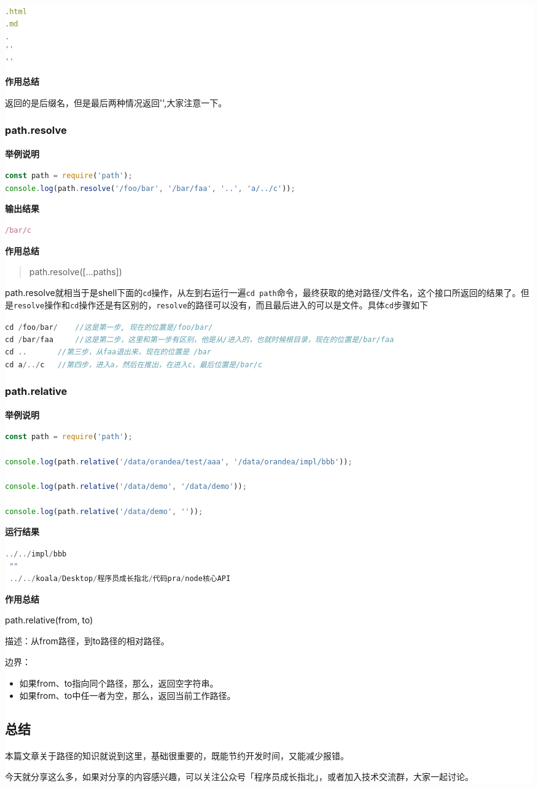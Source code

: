 ```javascript
.html
.md
.
''
''
```
**作用总结**

返回的是后缀名，但是最后两种情况返回'',大家注意一下。

### path.resolve
**举例说明**

```javascript
const path = require('path');
console.log(path.resolve('/foo/bar', '/bar/faa', '..', 'a/../c'));
```
**输出结果**

```javascript
/bar/c
```
**作用总结**
> path.resolve([...paths])

path.resolve就相当于是shell下面的`cd`操作，从左到右运行一遍`cd path`命令，最终获取的绝对路径/文件名，这个接口所返回的结果了。但是`resolve`操作和`cd`操作还是有区别的，`resolve`的路径可以没有，而且最后进入的可以是文件。具体`cd`步骤如下

```javascript
cd /foo/bar/    //这是第一步, 现在的位置是/foo/bar/
cd /bar/faa     //这是第二步，这里和第一步有区别，他是从/进入的，也就时候根目录，现在的位置是/bar/faa
cd ..       //第三步，从faa退出来，现在的位置是 /bar
cd a/../c   //第四步，进入a，然后在推出，在进入c，最后位置是/bar/c
```

### path.relative
**举例说明**

```javascript
const path = require('path');

console.log(path.relative('/data/orandea/test/aaa', '/data/orandea/impl/bbb'));

console.log(path.relative('/data/demo', '/data/demo'));

console.log(path.relative('/data/demo', ''));
```
**运行结果**

```javascript
../../impl/bbb
 ""
 ../../koala/Desktop/程序员成长指北/代码pra/node核心API
```
**作用总结**

path.relative(from, to)

描述：从from路径，到to路径的相对路径。

边界：

- 如果from、to指向同个路径，那么，返回空字符串。
- 如果from、to中任一者为空，那么，返回当前工作路径。
## 总结
本篇文章关于路径的知识就说到这里，基础很重要的，既能节约开发时间，又能减少报错。

今天就分享这么多，如果对分享的内容感兴趣，可以关注公众号「程序员成长指北」，或者加入技术交流群，大家一起讨论。